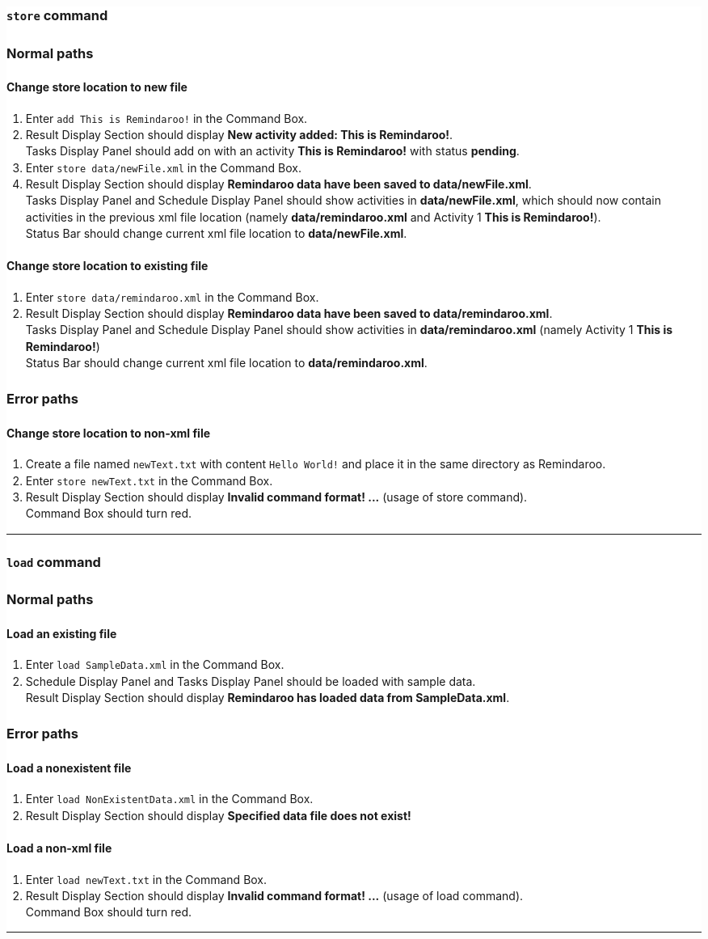 ### `store` command

### Normal paths
#### Change store location to new file
1. Enter `add This is Remindaroo!` in the Command Box.
2. Result Display Section should display **New activity added: This is Remindaroo!**.<br>
Tasks Display Panel should add on with an activity **This is Remindaroo!** with status **pending**.
3. Enter `store data/newFile.xml` in the Command Box.
4. Result Display Section should display **Remindaroo data have been saved to data/newFile.xml**.<br>
Tasks Display Panel and Schedule Display Panel should show activities in **data/newFile.xml**, which should now contain activities in the previous xml file location (namely **data/remindaroo.xml** and Activity 1 **This is Remindaroo!**).<br>
Status Bar should change current xml file location to **data/newFile.xml**.

#### Change store location to existing file
1. Enter `store data/remindaroo.xml` in the Command Box.
2. Result Display Section should display **Remindaroo data have been saved to data/remindaroo.xml**.<br>
Tasks Display Panel and Schedule Display Panel should show activities in **data/remindaroo.xml** (namely Activity 1 **This is Remindaroo!**)<br>
Status Bar should change current xml file location to **data/remindaroo.xml**.

### Error paths
#### Change store location to non-xml file
1. Create a file named `newText.txt` with content `Hello World!` and place it in the same directory as Remindaroo.
2. Enter `store newText.txt` in the Command Box.
3. Result Display Section should display **Invalid command format! ...** (usage of store command).<br>
Command Box should turn red.

---

### `load` command

### Normal paths
#### Load an existing file
1. Enter `load SampleData.xml` in the Command Box.
2. Schedule Display Panel and Tasks Display Panel should be loaded with sample data. <br>
Result Display Section should display **Remindaroo has loaded data from SampleData.xml**. 

### Error paths
#### Load a nonexistent file
1. Enter `load NonExistentData.xml` in the Command Box.
2. Result Display Section should display **Specified data file does not exist!** 

#### Load a non-xml file
1. Enter `load newText.txt` in the Command Box.
2. Result Display Section should display **Invalid command format! ...** (usage of load command).<br>
Command Box should turn red.

---